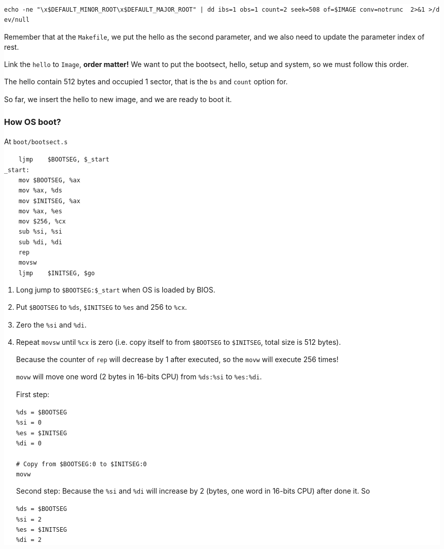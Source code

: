 ```
echo -ne "\x$DEFAULT_MINOR_ROOT\x$DEFAULT_MAJOR_ROOT" | dd ibs=1 obs=1 count=2 seek=508 of=$IMAGE conv=notrunc  2>&1 >/dev/null
```
Remember that at the `Makefile`, we put the hello as the second parameter, and we also need to update the parameter index of rest.

Link the `hello` to `Image`, **order matter!**
We want to put the bootsect, hello, setup and system, so we must follow this order.

The hello contain 512 bytes and occupied 1 sector, that is the `bs` and `count` option for.

So far, we insert the hello to new image, and we are ready to boot it.

### How OS boot?
At `boot/bootsect.s`

```
	ljmp    $BOOTSEG, $_start
_start:
	mov	$BOOTSEG, %ax
	mov	%ax, %ds
	mov	$INITSEG, %ax
	mov	%ax, %es
	mov	$256, %cx
	sub	%si, %si
	sub	%di, %di
	rep
	movsw 
	ljmp	$INITSEG, $go
```
1. Long jump to `$BOOTSEG:$_start` when OS is loaded by BIOS.
2. Put `$BOOTSEG` to `%ds`, `$INITSEG` to `%es` and 256 to `%cx`.
3. Zero the `%si` and `%di`.
4. Repeat `movsw` until `%cx` is zero (i.e. copy itself to from `$BOOTSEG` to `$INITSEG`, total size is 512 bytes).

    Because the counter of `rep` will decrease by 1 after executed, so the `movw` will execute 256 times!

    `movw` will move one word (2 bytes in 16-bits CPU) from `%ds:%si` to `%es:%di`.

    First step:
    ```
    %ds = $BOOTSEG
    %si = 0
    %es = $INITSEG
    %di = 0

    # Copy from $BOOTSEG:0 to $INITSEG:0
    movw
    ```

    Second step:
    Because the `%si` and `%di` will increase by 2 (bytes, one word in 16-bits CPU) after done it. So
    ```
    %ds = $BOOTSEG
    %si = 2
    %es = $INITSEG
    %di = 2
